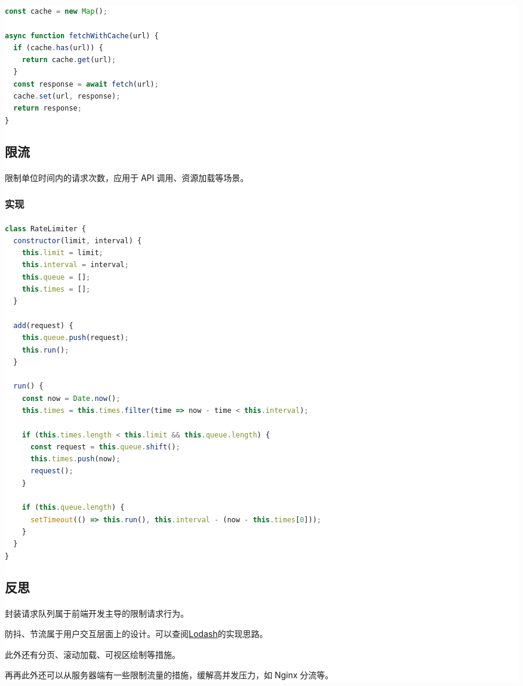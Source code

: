 ```js
const cache = new Map();

async function fetchWithCache(url) {
  if (cache.has(url)) {
    return cache.get(url);
  }
  const response = await fetch(url);
  cache.set(url, response);
  return response;
}
```

## 限流

限制单位时间内的请求次数，应用于 API 调用、资源加载等场景。

### 实现

```js
class RateLimiter {
  constructor(limit, interval) {
    this.limit = limit;
    this.interval = interval;
    this.queue = [];
    this.times = [];
  }

  add(request) {
    this.queue.push(request);
    this.run();
  }

  run() {
    const now = Date.now();
    this.times = this.times.filter(time => now - time < this.interval);

    if (this.times.length < this.limit && this.queue.length) {
      const request = this.queue.shift();
      this.times.push(now);
      request();
    }

    if (this.queue.length) {
      setTimeout(() => this.run(), this.interval - (now - this.times[0]));
    }
  }
}
```

## 反思

封装请求队列属于前端开发主导的限制请求行为。

防抖、节流属于用户交互层面上的设计。可以查阅[Lodash](https://lodash.com/)的实现思路。

此外还有分页、滚动加载、可视区绘制等措施。

再再此外还可以从服务器端有一些限制流量的措施，缓解高并发压力，如 Nginx 分流等。

